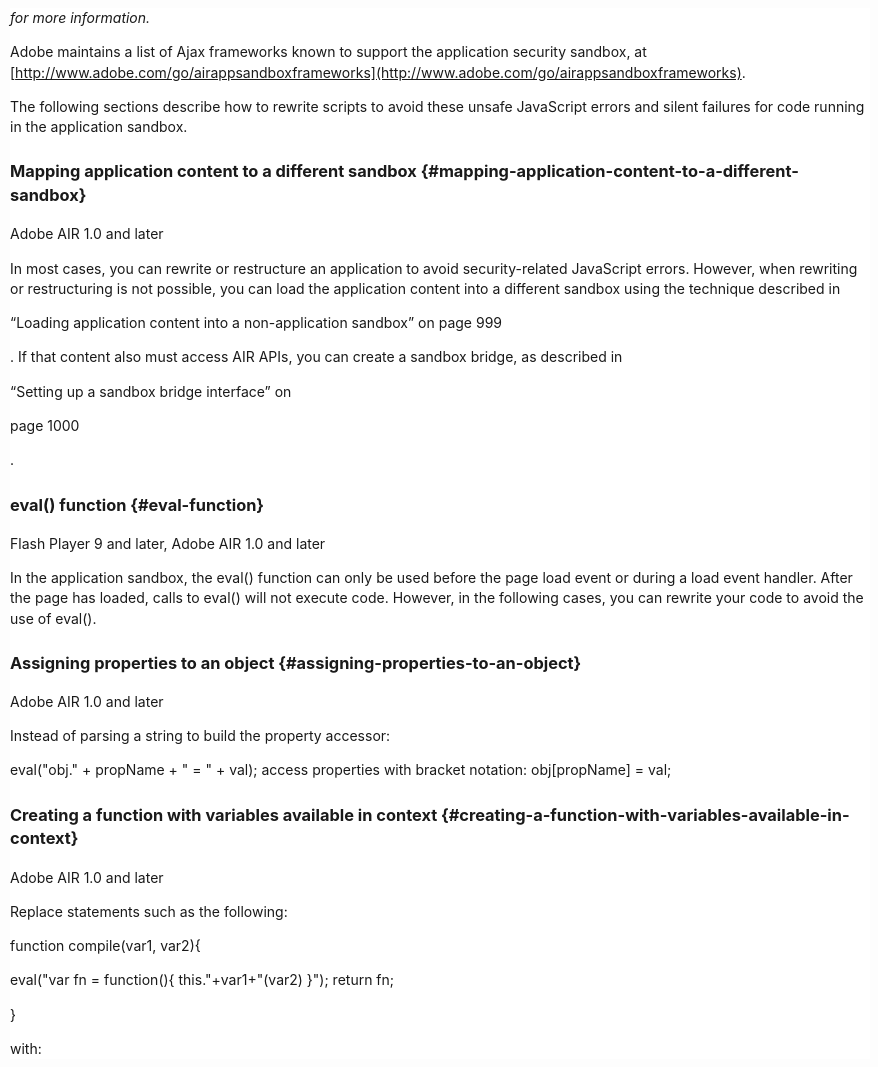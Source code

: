 _for more information._

Adobe maintains a list of Ajax frameworks known to support the application security sandbox, at [http://www.adobe.com/go/airappsandboxframeworks](http://www.adobe.com/go/airappsandboxframeworks).

The following sections describe how to rewrite scripts to avoid these unsafe JavaScript errors and silent failures for code running in the application sandbox.

### Mapping application content to a different sandbox {#mapping-application-content-to-a-different-sandbox}

Adobe AIR 1.0 and later

In most cases, you can rewrite or restructure an application to avoid security-related JavaScript errors. However, when rewriting or restructuring is not possible, you can load the application content into a different sandbox using the technique described in

“Loading application content into a non-application sandbox” on page 999

. If that content also must access AIR APIs, you can create a sandbox bridge, as described in

“Setting up a sandbox bridge interface” on

page 1000

.

### eval() function {#eval-function}

Flash Player 9 and later, Adobe AIR 1.0 and later

In the application sandbox, the eval() function can only be used before the page load event or during a load event handler. After the page has loaded, calls to eval() will not execute code. However, in the following cases, you can rewrite your code to avoid the use of eval().

### Assigning properties to an object {#assigning-properties-to-an-object}

Adobe AIR 1.0 and later

Instead of parsing a string to build the property accessor:

eval(&quot;obj.&quot; + propName + &quot; = &quot; + val); access properties with bracket notation: obj[propName] = val;

### Creating a function with variables available in context {#creating-a-function-with-variables-available-in-context}

Adobe AIR 1.0 and later

Replace statements such as the following:

function compile(var1, var2){

eval(&quot;var fn = function(){ this.&quot;+var1+&quot;(var2) }&quot;); return fn;

}

with:
